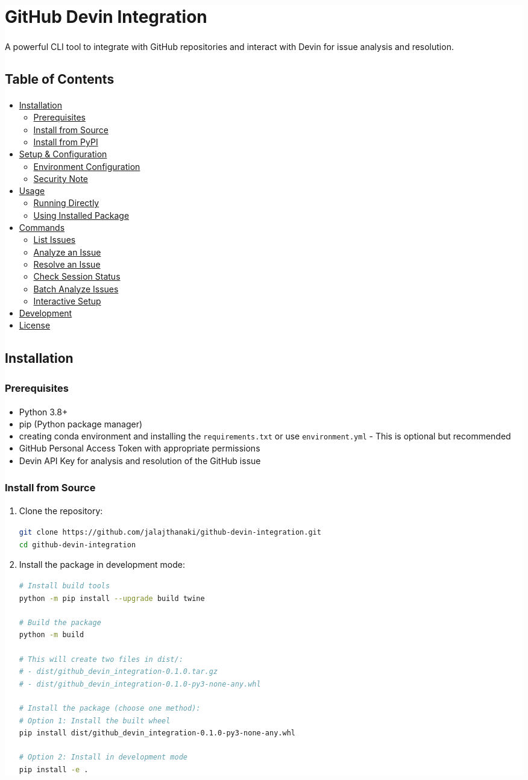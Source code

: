 # GitHub Devin Integration

A powerful CLI tool to integrate with GitHub repositories and interact with Devin for issue analysis and resolution.

## Table of Contents
- [Installation](#installation)
  - [Prerequisites](#prerequisites)
  - [Install from Source](#install-from-source)
  - [Install from PyPI](#install-from-pypi)
- [Setup & Configuration](#setup--configuration)
  - [Environment Configuration](#environment-configuration)
  - [Security Note](#security-note)
- [Usage](#usage)
  - [Running Directly](#running-directly)
  - [Using Installed Package](#using-installed-package)
- [Commands](#commands)
  - [List Issues](#list-issues)
  - [Analyze an Issue](#analyze-an-issue)
  - [Resolve an Issue](#resolve-an-issue)
  - [Check Session Status](#check-session-status)
  - [Batch Analyze Issues](#batch-analyze-issues)
  - [Interactive Setup](#interactive-setup)
- [Development](#development)
- [License](#license)

## Installation

### Prerequisites
- Python 3.8+
- pip (Python package manager)
- creating conda environment and installing the `requirements.txt` or use `environment.yml` - This is optional but recommended
- GitHub Personal Access Token with appropriate permissions
- Devin API Key for analysis and resolution of the GitHub issue

### Install from Source

1. Clone the repository:
   ```bash
   git clone https://github.com/jalajthanaki/github-devin-integration.git
   cd github-devin-integration
   ```

2. Install the package in development mode:
   ```bash
   # Install build tools
   python -m pip install --upgrade build twine
   
   # Build the package
   python -m build
   
   # This will create two files in dist/:
   # - dist/github_devin_integration-0.1.0.tar.gz
   # - dist/github_devin_integration-0.1.0-py3-none-any.whl
   
   # Install the package (choose one method):
   # Option 1: Install the built wheel
   pip install dist/github_devin_integration-0.1.0-py3-none-any.whl
   
   # Option 2: Install in development mode
   pip install -e .
   ```